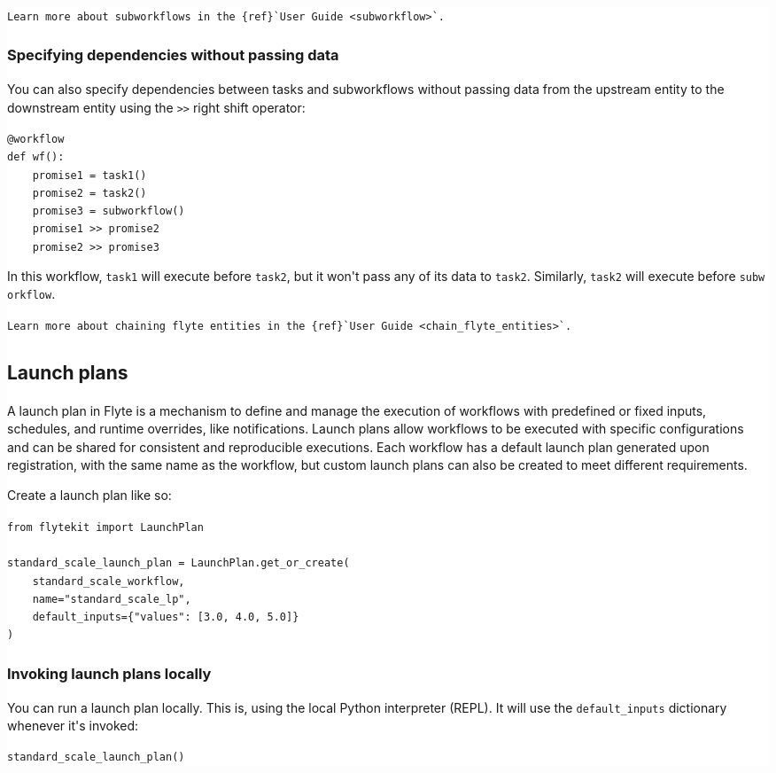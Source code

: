 ```{important}
Learn more about subworkflows in the {ref}`User Guide <subworkflow>`.
```

### Specifying dependencies without passing data

You can also specify dependencies between tasks and subworkflows without passing
data from the upstream entity to the downstream entity using the `>>` right shift
operator:

```{code-block} python
@workflow
def wf():
    promise1 = task1()
    promise2 = task2()
    promise3 = subworkflow()
    promise1 >> promise2
    promise2 >> promise3
```

In this workflow, `task1` will execute before `task2`, but it won't pass any of
its data to `task2`. Similarly, `task2` will execute before `subworkflow`.

```{important}
Learn more about chaining flyte entities in the {ref}`User Guide <chain_flyte_entities>`.
```

## Launch plans

A launch plan in Flyte is a mechanism to define and manage the execution of workflows with 
predefined or fixed inputs, schedules, and runtime overrides, like notifications. Launch plans allow
workflows to be executed with specific configurations and can be shared for consistent and 
reproducible executions. Each workflow has a default launch plan generated upon registration, with the same name as the workflow, 
but custom launch plans can also be created to meet different requirements.

Create a launch plan like so:

```{code-cell} ipython3
from flytekit import LaunchPlan

standard_scale_launch_plan = LaunchPlan.get_or_create(
    standard_scale_workflow,
    name="standard_scale_lp",
    default_inputs={"values": [3.0, 4.0, 5.0]}
)
```

### Invoking launch plans locally

You can run a launch plan locally. This is, using the local Python interpreter (REPL). It will use the `default_inputs` dictionary
whenever it's invoked:

```{code-cell} ipython3
standard_scale_launch_plan()
```
